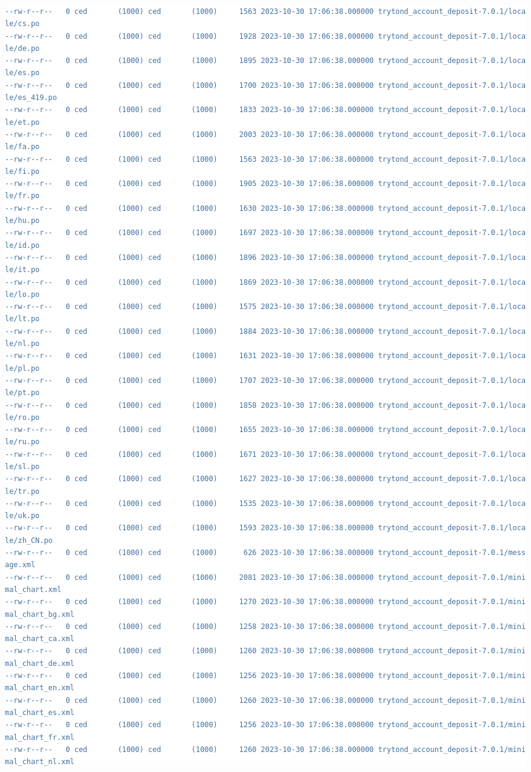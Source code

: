 ```diff
--rw-r--r--   0 ced       (1000) ced       (1000)     1563 2023-10-30 17:06:38.000000 trytond_account_deposit-7.0.1/locale/cs.po
--rw-r--r--   0 ced       (1000) ced       (1000)     1928 2023-10-30 17:06:38.000000 trytond_account_deposit-7.0.1/locale/de.po
--rw-r--r--   0 ced       (1000) ced       (1000)     1895 2023-10-30 17:06:38.000000 trytond_account_deposit-7.0.1/locale/es.po
--rw-r--r--   0 ced       (1000) ced       (1000)     1700 2023-10-30 17:06:38.000000 trytond_account_deposit-7.0.1/locale/es_419.po
--rw-r--r--   0 ced       (1000) ced       (1000)     1833 2023-10-30 17:06:38.000000 trytond_account_deposit-7.0.1/locale/et.po
--rw-r--r--   0 ced       (1000) ced       (1000)     2003 2023-10-30 17:06:38.000000 trytond_account_deposit-7.0.1/locale/fa.po
--rw-r--r--   0 ced       (1000) ced       (1000)     1563 2023-10-30 17:06:38.000000 trytond_account_deposit-7.0.1/locale/fi.po
--rw-r--r--   0 ced       (1000) ced       (1000)     1905 2023-10-30 17:06:38.000000 trytond_account_deposit-7.0.1/locale/fr.po
--rw-r--r--   0 ced       (1000) ced       (1000)     1630 2023-10-30 17:06:38.000000 trytond_account_deposit-7.0.1/locale/hu.po
--rw-r--r--   0 ced       (1000) ced       (1000)     1697 2023-10-30 17:06:38.000000 trytond_account_deposit-7.0.1/locale/id.po
--rw-r--r--   0 ced       (1000) ced       (1000)     1896 2023-10-30 17:06:38.000000 trytond_account_deposit-7.0.1/locale/it.po
--rw-r--r--   0 ced       (1000) ced       (1000)     1869 2023-10-30 17:06:38.000000 trytond_account_deposit-7.0.1/locale/lo.po
--rw-r--r--   0 ced       (1000) ced       (1000)     1575 2023-10-30 17:06:38.000000 trytond_account_deposit-7.0.1/locale/lt.po
--rw-r--r--   0 ced       (1000) ced       (1000)     1884 2023-10-30 17:06:38.000000 trytond_account_deposit-7.0.1/locale/nl.po
--rw-r--r--   0 ced       (1000) ced       (1000)     1631 2023-10-30 17:06:38.000000 trytond_account_deposit-7.0.1/locale/pl.po
--rw-r--r--   0 ced       (1000) ced       (1000)     1707 2023-10-30 17:06:38.000000 trytond_account_deposit-7.0.1/locale/pt.po
--rw-r--r--   0 ced       (1000) ced       (1000)     1858 2023-10-30 17:06:38.000000 trytond_account_deposit-7.0.1/locale/ro.po
--rw-r--r--   0 ced       (1000) ced       (1000)     1655 2023-10-30 17:06:38.000000 trytond_account_deposit-7.0.1/locale/ru.po
--rw-r--r--   0 ced       (1000) ced       (1000)     1671 2023-10-30 17:06:38.000000 trytond_account_deposit-7.0.1/locale/sl.po
--rw-r--r--   0 ced       (1000) ced       (1000)     1627 2023-10-30 17:06:38.000000 trytond_account_deposit-7.0.1/locale/tr.po
--rw-r--r--   0 ced       (1000) ced       (1000)     1535 2023-10-30 17:06:38.000000 trytond_account_deposit-7.0.1/locale/uk.po
--rw-r--r--   0 ced       (1000) ced       (1000)     1593 2023-10-30 17:06:38.000000 trytond_account_deposit-7.0.1/locale/zh_CN.po
--rw-r--r--   0 ced       (1000) ced       (1000)      626 2023-10-30 17:06:38.000000 trytond_account_deposit-7.0.1/message.xml
--rw-r--r--   0 ced       (1000) ced       (1000)     2081 2023-10-30 17:06:38.000000 trytond_account_deposit-7.0.1/minimal_chart.xml
--rw-r--r--   0 ced       (1000) ced       (1000)     1270 2023-10-30 17:06:38.000000 trytond_account_deposit-7.0.1/minimal_chart_bg.xml
--rw-r--r--   0 ced       (1000) ced       (1000)     1258 2023-10-30 17:06:38.000000 trytond_account_deposit-7.0.1/minimal_chart_ca.xml
--rw-r--r--   0 ced       (1000) ced       (1000)     1260 2023-10-30 17:06:38.000000 trytond_account_deposit-7.0.1/minimal_chart_de.xml
--rw-r--r--   0 ced       (1000) ced       (1000)     1256 2023-10-30 17:06:38.000000 trytond_account_deposit-7.0.1/minimal_chart_en.xml
--rw-r--r--   0 ced       (1000) ced       (1000)     1260 2023-10-30 17:06:38.000000 trytond_account_deposit-7.0.1/minimal_chart_es.xml
--rw-r--r--   0 ced       (1000) ced       (1000)     1256 2023-10-30 17:06:38.000000 trytond_account_deposit-7.0.1/minimal_chart_fr.xml
--rw-r--r--   0 ced       (1000) ced       (1000)     1260 2023-10-30 17:06:38.000000 trytond_account_deposit-7.0.1/minimal_chart_nl.xml
```